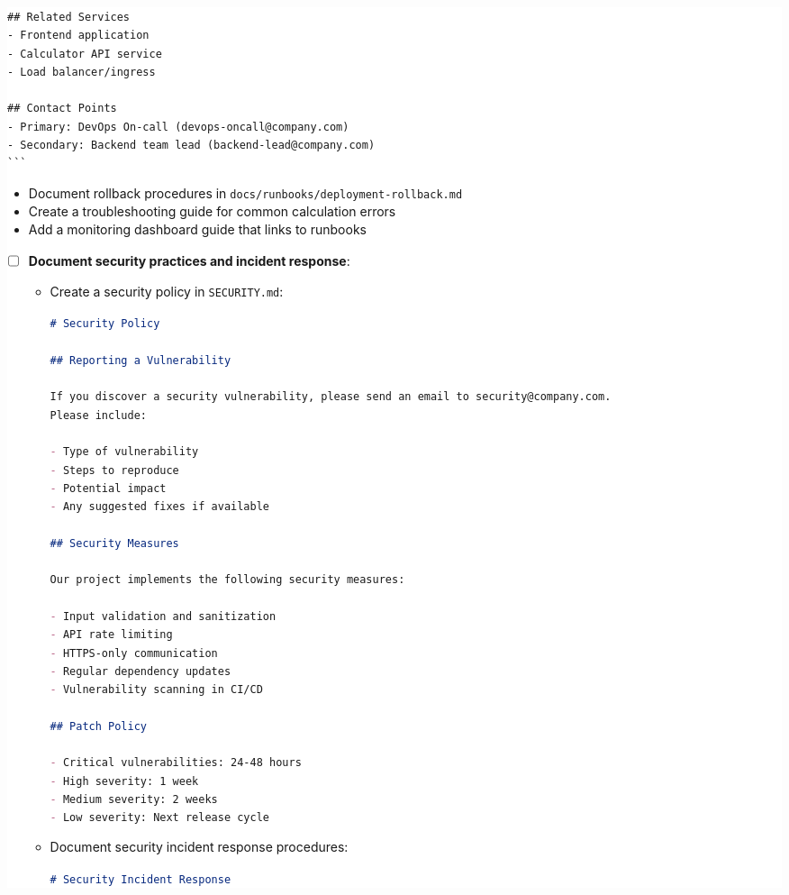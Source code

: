     ## Related Services
    - Frontend application
    - Calculator API service
    - Load balancer/ingress
    
    ## Contact Points
    - Primary: DevOps On-call (devops-oncall@company.com)
    - Secondary: Backend team lead (backend-lead@company.com)
    ```
  
  - Document rollback procedures in `docs/runbooks/deployment-rollback.md`
  - Create a troubleshooting guide for common calculation errors
  - Add a monitoring dashboard guide that links to runbooks

- [ ] **Document security practices and incident response**:

  - Create a security policy in `SECURITY.md`:
    ```markdown
    # Security Policy
    
    ## Reporting a Vulnerability
    
    If you discover a security vulnerability, please send an email to security@company.com.
    Please include:
    
    - Type of vulnerability
    - Steps to reproduce
    - Potential impact
    - Any suggested fixes if available
    
    ## Security Measures
    
    Our project implements the following security measures:
    
    - Input validation and sanitization
    - API rate limiting
    - HTTPS-only communication
    - Regular dependency updates
    - Vulnerability scanning in CI/CD
    
    ## Patch Policy
    
    - Critical vulnerabilities: 24-48 hours
    - High severity: 1 week
    - Medium severity: 2 weeks
    - Low severity: Next release cycle
    ```
  
  - Document security incident response procedures:
    ```markdown
    # Security Incident Response
    